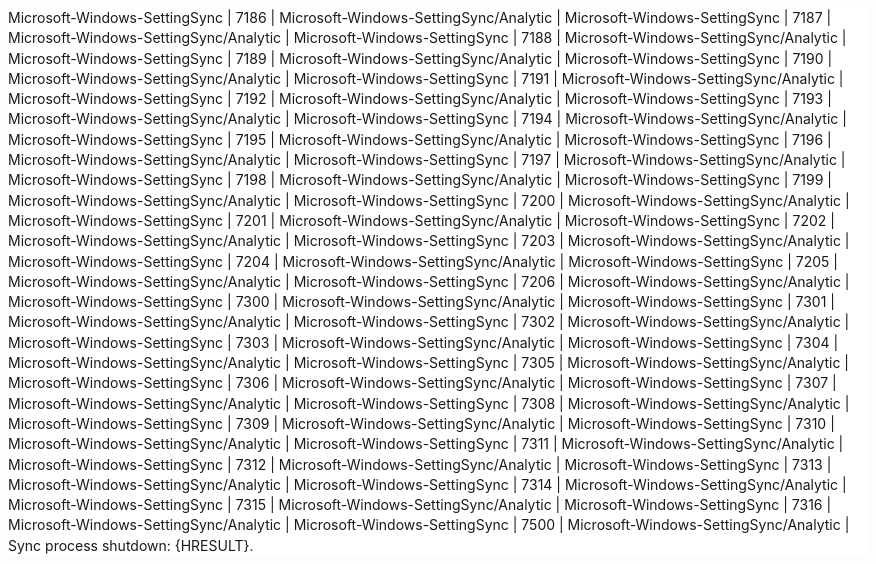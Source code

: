 Microsoft-Windows-SettingSync  |  7186      |  Microsoft-Windows-SettingSync/Analytic     |
Microsoft-Windows-SettingSync  |  7187      |  Microsoft-Windows-SettingSync/Analytic     |
Microsoft-Windows-SettingSync  |  7188      |  Microsoft-Windows-SettingSync/Analytic     |
Microsoft-Windows-SettingSync  |  7189      |  Microsoft-Windows-SettingSync/Analytic     |
Microsoft-Windows-SettingSync  |  7190      |  Microsoft-Windows-SettingSync/Analytic     |
Microsoft-Windows-SettingSync  |  7191      |  Microsoft-Windows-SettingSync/Analytic     |
Microsoft-Windows-SettingSync  |  7192      |  Microsoft-Windows-SettingSync/Analytic     |
Microsoft-Windows-SettingSync  |  7193      |  Microsoft-Windows-SettingSync/Analytic     |
Microsoft-Windows-SettingSync  |  7194      |  Microsoft-Windows-SettingSync/Analytic     |
Microsoft-Windows-SettingSync  |  7195      |  Microsoft-Windows-SettingSync/Analytic     |
Microsoft-Windows-SettingSync  |  7196      |  Microsoft-Windows-SettingSync/Analytic     |
Microsoft-Windows-SettingSync  |  7197      |  Microsoft-Windows-SettingSync/Analytic     |
Microsoft-Windows-SettingSync  |  7198      |  Microsoft-Windows-SettingSync/Analytic     |
Microsoft-Windows-SettingSync  |  7199      |  Microsoft-Windows-SettingSync/Analytic     |
Microsoft-Windows-SettingSync  |  7200      |  Microsoft-Windows-SettingSync/Analytic     |
Microsoft-Windows-SettingSync  |  7201      |  Microsoft-Windows-SettingSync/Analytic     |
Microsoft-Windows-SettingSync  |  7202      |  Microsoft-Windows-SettingSync/Analytic     |
Microsoft-Windows-SettingSync  |  7203      |  Microsoft-Windows-SettingSync/Analytic     |
Microsoft-Windows-SettingSync  |  7204      |  Microsoft-Windows-SettingSync/Analytic     |
Microsoft-Windows-SettingSync  |  7205      |  Microsoft-Windows-SettingSync/Analytic     |
Microsoft-Windows-SettingSync  |  7206      |  Microsoft-Windows-SettingSync/Analytic     |
Microsoft-Windows-SettingSync  |  7300      |  Microsoft-Windows-SettingSync/Analytic     |
Microsoft-Windows-SettingSync  |  7301      |  Microsoft-Windows-SettingSync/Analytic     |
Microsoft-Windows-SettingSync  |  7302      |  Microsoft-Windows-SettingSync/Analytic     |
Microsoft-Windows-SettingSync  |  7303      |  Microsoft-Windows-SettingSync/Analytic     |
Microsoft-Windows-SettingSync  |  7304      |  Microsoft-Windows-SettingSync/Analytic     |
Microsoft-Windows-SettingSync  |  7305      |  Microsoft-Windows-SettingSync/Analytic     |
Microsoft-Windows-SettingSync  |  7306      |  Microsoft-Windows-SettingSync/Analytic     |
Microsoft-Windows-SettingSync  |  7307      |  Microsoft-Windows-SettingSync/Analytic     |
Microsoft-Windows-SettingSync  |  7308      |  Microsoft-Windows-SettingSync/Analytic     |
Microsoft-Windows-SettingSync  |  7309      |  Microsoft-Windows-SettingSync/Analytic     |
Microsoft-Windows-SettingSync  |  7310      |  Microsoft-Windows-SettingSync/Analytic     |
Microsoft-Windows-SettingSync  |  7311      |  Microsoft-Windows-SettingSync/Analytic     |
Microsoft-Windows-SettingSync  |  7312      |  Microsoft-Windows-SettingSync/Analytic     |
Microsoft-Windows-SettingSync  |  7313      |  Microsoft-Windows-SettingSync/Analytic     |
Microsoft-Windows-SettingSync  |  7314      |  Microsoft-Windows-SettingSync/Analytic     |
Microsoft-Windows-SettingSync  |  7315      |  Microsoft-Windows-SettingSync/Analytic     |
Microsoft-Windows-SettingSync  |  7316      |  Microsoft-Windows-SettingSync/Analytic     |
Microsoft-Windows-SettingSync  |  7500      |  Microsoft-Windows-SettingSync/Analytic     |  Sync process shutdown: {HRESULT}.